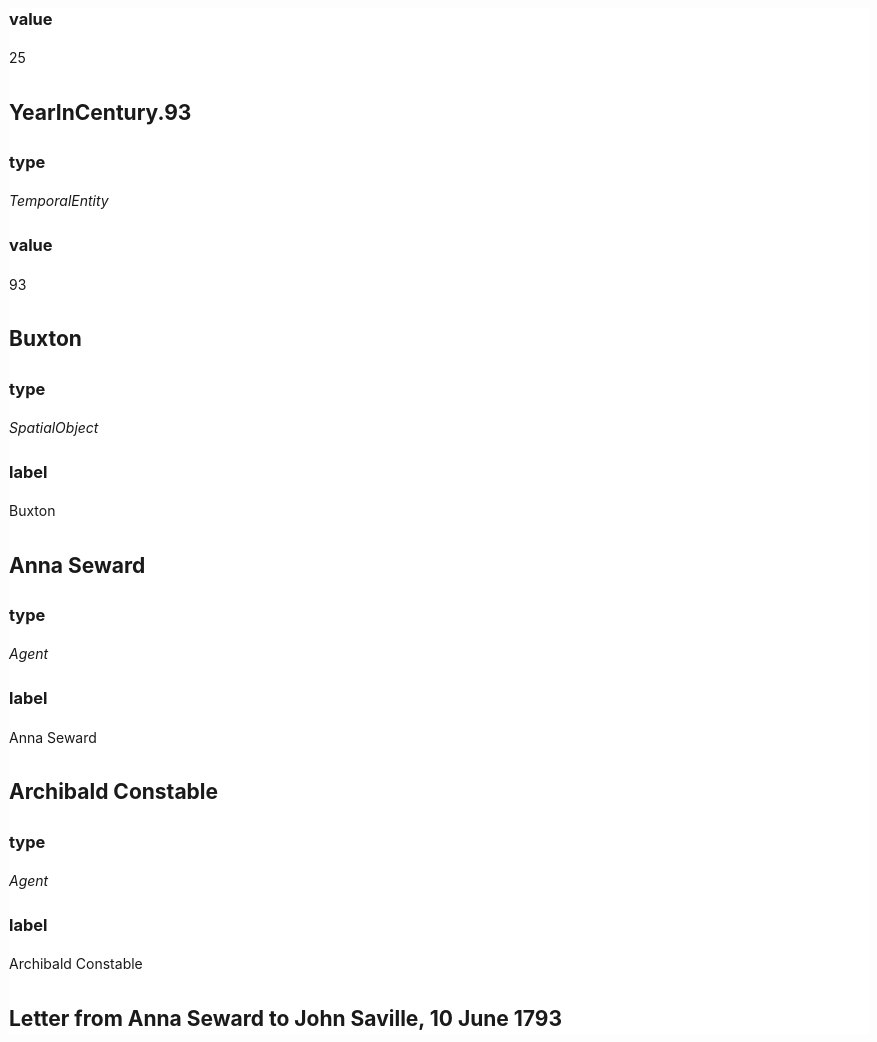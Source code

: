 ### value


25

## YearInCentury.93

### type


*TemporalEntity*

### value


93

## Buxton

### type


*SpatialObject*

### label


Buxton

## Anna Seward

### type


*Agent*

### label


Anna Seward

## Archibald Constable

### type


*Agent*

### label


Archibald Constable

## Letter from Anna Seward to John Saville, 10 June 1793
